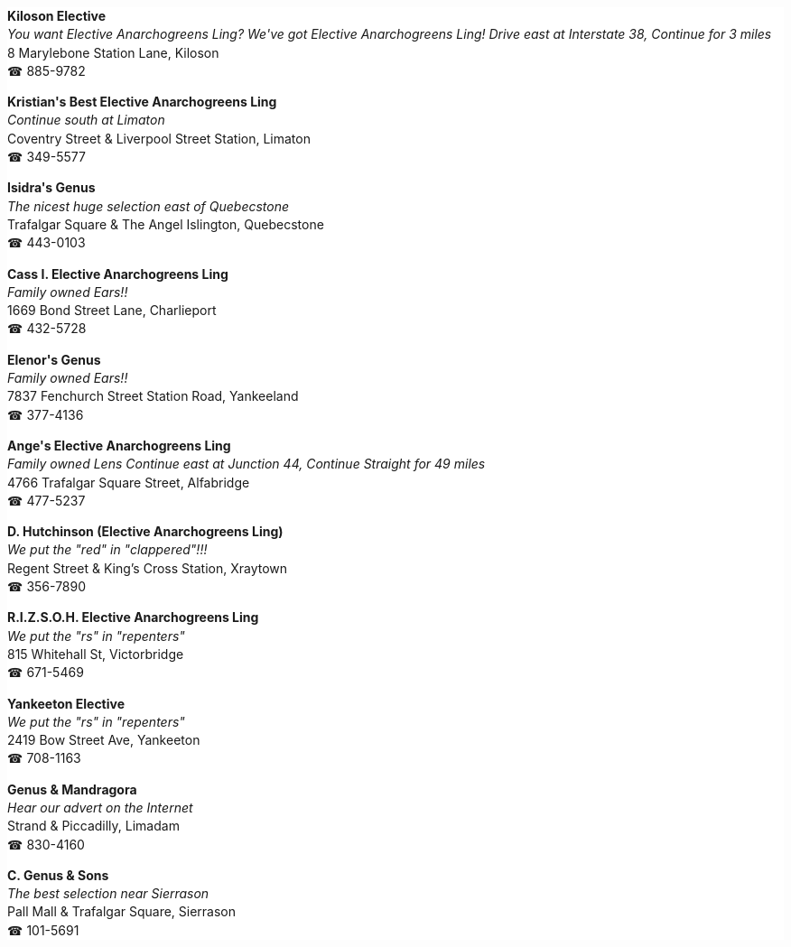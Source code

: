 **Kiloson Elective**  
_You want Elective Anarchogreens Ling? We've got Elective Anarchogreens Ling! 
Drive east at Interstate 38, Continue for 3 miles_  
8 Marylebone Station Lane, Kiloson  
☎ 885-9782

**Kristian's Best Elective Anarchogreens Ling**  
_Continue south at Limaton_  
Coventry Street & Liverpool Street Station, Limaton  
☎ 349-5577

**Isidra's Genus**  
_The nicest huge selection east of Quebecstone_  
Trafalgar Square & The Angel Islington, Quebecstone  
☎ 443-0103

**Cass I. Elective Anarchogreens Ling**  
_Family owned Ears!!_  
1669 Bond Street Lane, Charlieport  
☎ 432-5728

**Elenor's Genus**  
_Family owned Ears!!_  
7837 Fenchurch Street Station Road, Yankeeland  
☎ 377-4136

**Ange's Elective Anarchogreens Ling**  
_Family owned Lens 
Continue east at Junction 44, Continue Straight for 49 miles_  
4766 Trafalgar Square Street, Alfabridge  
☎ 477-5237

**D. Hutchinson (Elective Anarchogreens Ling)**  
_We put the "red" in "clappered"!!!_  
Regent Street & King’s Cross Station, Xraytown  
☎ 356-7890

**R.I.Z.S.O.H. Elective Anarchogreens Ling**  
_We put the "rs" in "repenters"_  
815 Whitehall St, Victorbridge  
☎ 671-5469

**Yankeeton Elective**  
_We put the "rs" in "repenters"_  
2419 Bow Street Ave, Yankeeton  
☎ 708-1163

**Genus & Mandragora**  
_Hear our advert on the Internet_  
Strand & Piccadilly, Limadam  
☎ 830-4160

**C. Genus & Sons**  
_The best selection near Sierrason_  
Pall Mall & Trafalgar Square, Sierrason  
☎ 101-5691
